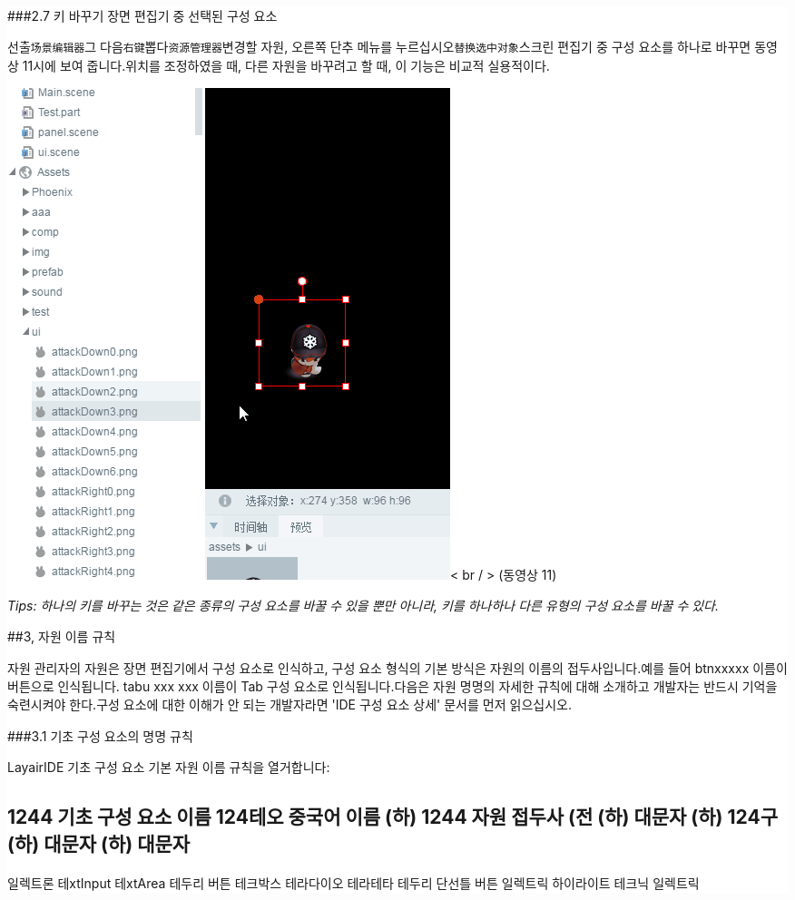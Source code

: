 





###2.7 키 바꾸기 장면 편집기 중 선택된 구성 요소

선출`场景编辑器`그 다음`右键`뽑다`资源管理器`변경할 자원, 오른쪽 단추 메뉴를 누르십시오`替换选中对象`스크린 편집기 중 구성 요소를 하나로 바꾸면 동영상 11시에 보여 줍니다.위치를 조정하였을 때, 다른 자원을 바꾸려고 할 때, 이 기능은 비교적 실용적이다.

![动图11](img/11.gif)< br / > (동영상 11)


 *Tips: 하나의 키를 바꾸는 것은 같은 종류의 구성 요소를 바꿀 수 있을 뿐만 아니라, 키를 하나하나 다른 유형의 구성 요소를 바꿀 수 있다.*





##3, 자원 이름 규칙

자원 관리자의 자원은 장면 편집기에서 구성 요소로 인식하고, 구성 요소 형식의 기본 방식은 자원의 이름의 접두사입니다.예를 들어 btnxxxxx 이름이 버튼으로 인식됩니다. tabu xxx xxx 이름이 Tab 구성 요소로 인식됩니다.다음은 자원 명명의 자세한 규칙에 대해 소개하고 개발자는 반드시 기억을 숙련시켜야 한다.구성 요소에 대한 이해가 안 되는 개발자라면 'IDE 구성 요소 상세' 문서를 먼저 읽으십시오.

###3.1 기초 구성 요소의 명명 규칙

LayairIDE 기초 구성 요소 기본 자원 이름 규칙을 열거합니다:

1244 기초 구성 요소 이름 124테오 중국어 이름 (하) 1244 자원 접두사 (전 (하) 대문자 (하) 124구 (하) 대문자 (하) 대문자
----------------------------------------------------------------------------------------------------------------------------------------------------------------------------------------------------------------------------------------------------------------------------------------------------------------------------
일렉트론
테xtInput
테xtArea
테두리 버튼
테크박스
테라다이오
테라테타
테두리 단선틀 버튼
일렉트릭
하이라이트
테크닉
일렉트릭